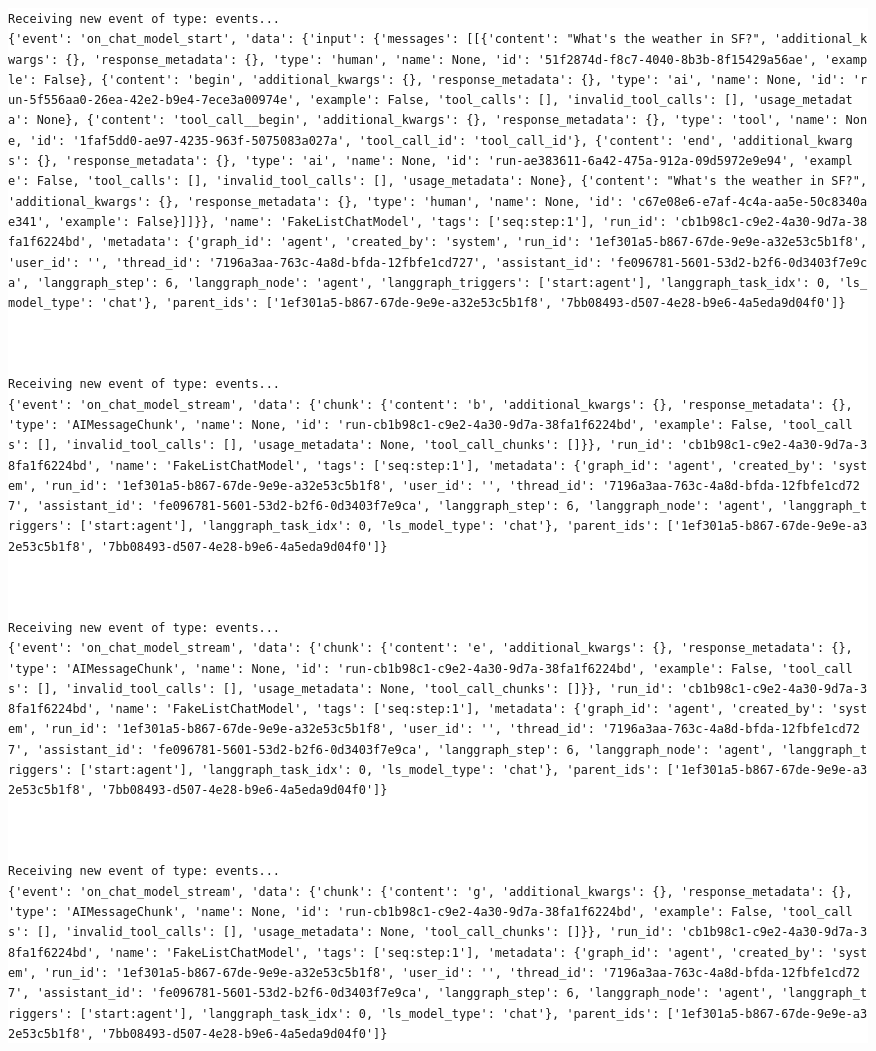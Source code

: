    
    
    Receiving new event of type: events...
    {'event': 'on_chat_model_start', 'data': {'input': {'messages': [[{'content': "What's the weather in SF?", 'additional_kwargs': {}, 'response_metadata': {}, 'type': 'human', 'name': None, 'id': '51f2874d-f8c7-4040-8b3b-8f15429a56ae', 'example': False}, {'content': 'begin', 'additional_kwargs': {}, 'response_metadata': {}, 'type': 'ai', 'name': None, 'id': 'run-5f556aa0-26ea-42e2-b9e4-7ece3a00974e', 'example': False, 'tool_calls': [], 'invalid_tool_calls': [], 'usage_metadata': None}, {'content': 'tool_call__begin', 'additional_kwargs': {}, 'response_metadata': {}, 'type': 'tool', 'name': None, 'id': '1faf5dd0-ae97-4235-963f-5075083a027a', 'tool_call_id': 'tool_call_id'}, {'content': 'end', 'additional_kwargs': {}, 'response_metadata': {}, 'type': 'ai', 'name': None, 'id': 'run-ae383611-6a42-475a-912a-09d5972e9e94', 'example': False, 'tool_calls': [], 'invalid_tool_calls': [], 'usage_metadata': None}, {'content': "What's the weather in SF?", 'additional_kwargs': {}, 'response_metadata': {}, 'type': 'human', 'name': None, 'id': 'c67e08e6-e7af-4c4a-aa5e-50c8340ae341', 'example': False}]]}}, 'name': 'FakeListChatModel', 'tags': ['seq:step:1'], 'run_id': 'cb1b98c1-c9e2-4a30-9d7a-38fa1f6224bd', 'metadata': {'graph_id': 'agent', 'created_by': 'system', 'run_id': '1ef301a5-b867-67de-9e9e-a32e53c5b1f8', 'user_id': '', 'thread_id': '7196a3aa-763c-4a8d-bfda-12fbfe1cd727', 'assistant_id': 'fe096781-5601-53d2-b2f6-0d3403f7e9ca', 'langgraph_step': 6, 'langgraph_node': 'agent', 'langgraph_triggers': ['start:agent'], 'langgraph_task_idx': 0, 'ls_model_type': 'chat'}, 'parent_ids': ['1ef301a5-b867-67de-9e9e-a32e53c5b1f8', '7bb08493-d507-4e28-b9e6-4a5eda9d04f0']}
    
    
    
    Receiving new event of type: events...
    {'event': 'on_chat_model_stream', 'data': {'chunk': {'content': 'b', 'additional_kwargs': {}, 'response_metadata': {}, 'type': 'AIMessageChunk', 'name': None, 'id': 'run-cb1b98c1-c9e2-4a30-9d7a-38fa1f6224bd', 'example': False, 'tool_calls': [], 'invalid_tool_calls': [], 'usage_metadata': None, 'tool_call_chunks': []}}, 'run_id': 'cb1b98c1-c9e2-4a30-9d7a-38fa1f6224bd', 'name': 'FakeListChatModel', 'tags': ['seq:step:1'], 'metadata': {'graph_id': 'agent', 'created_by': 'system', 'run_id': '1ef301a5-b867-67de-9e9e-a32e53c5b1f8', 'user_id': '', 'thread_id': '7196a3aa-763c-4a8d-bfda-12fbfe1cd727', 'assistant_id': 'fe096781-5601-53d2-b2f6-0d3403f7e9ca', 'langgraph_step': 6, 'langgraph_node': 'agent', 'langgraph_triggers': ['start:agent'], 'langgraph_task_idx': 0, 'ls_model_type': 'chat'}, 'parent_ids': ['1ef301a5-b867-67de-9e9e-a32e53c5b1f8', '7bb08493-d507-4e28-b9e6-4a5eda9d04f0']}
    
    
    
    Receiving new event of type: events...
    {'event': 'on_chat_model_stream', 'data': {'chunk': {'content': 'e', 'additional_kwargs': {}, 'response_metadata': {}, 'type': 'AIMessageChunk', 'name': None, 'id': 'run-cb1b98c1-c9e2-4a30-9d7a-38fa1f6224bd', 'example': False, 'tool_calls': [], 'invalid_tool_calls': [], 'usage_metadata': None, 'tool_call_chunks': []}}, 'run_id': 'cb1b98c1-c9e2-4a30-9d7a-38fa1f6224bd', 'name': 'FakeListChatModel', 'tags': ['seq:step:1'], 'metadata': {'graph_id': 'agent', 'created_by': 'system', 'run_id': '1ef301a5-b867-67de-9e9e-a32e53c5b1f8', 'user_id': '', 'thread_id': '7196a3aa-763c-4a8d-bfda-12fbfe1cd727', 'assistant_id': 'fe096781-5601-53d2-b2f6-0d3403f7e9ca', 'langgraph_step': 6, 'langgraph_node': 'agent', 'langgraph_triggers': ['start:agent'], 'langgraph_task_idx': 0, 'ls_model_type': 'chat'}, 'parent_ids': ['1ef301a5-b867-67de-9e9e-a32e53c5b1f8', '7bb08493-d507-4e28-b9e6-4a5eda9d04f0']}
    
    
    
    Receiving new event of type: events...
    {'event': 'on_chat_model_stream', 'data': {'chunk': {'content': 'g', 'additional_kwargs': {}, 'response_metadata': {}, 'type': 'AIMessageChunk', 'name': None, 'id': 'run-cb1b98c1-c9e2-4a30-9d7a-38fa1f6224bd', 'example': False, 'tool_calls': [], 'invalid_tool_calls': [], 'usage_metadata': None, 'tool_call_chunks': []}}, 'run_id': 'cb1b98c1-c9e2-4a30-9d7a-38fa1f6224bd', 'name': 'FakeListChatModel', 'tags': ['seq:step:1'], 'metadata': {'graph_id': 'agent', 'created_by': 'system', 'run_id': '1ef301a5-b867-67de-9e9e-a32e53c5b1f8', 'user_id': '', 'thread_id': '7196a3aa-763c-4a8d-bfda-12fbfe1cd727', 'assistant_id': 'fe096781-5601-53d2-b2f6-0d3403f7e9ca', 'langgraph_step': 6, 'langgraph_node': 'agent', 'langgraph_triggers': ['start:agent'], 'langgraph_task_idx': 0, 'ls_model_type': 'chat'}, 'parent_ids': ['1ef301a5-b867-67de-9e9e-a32e53c5b1f8', '7bb08493-d507-4e28-b9e6-4a5eda9d04f0']}
    